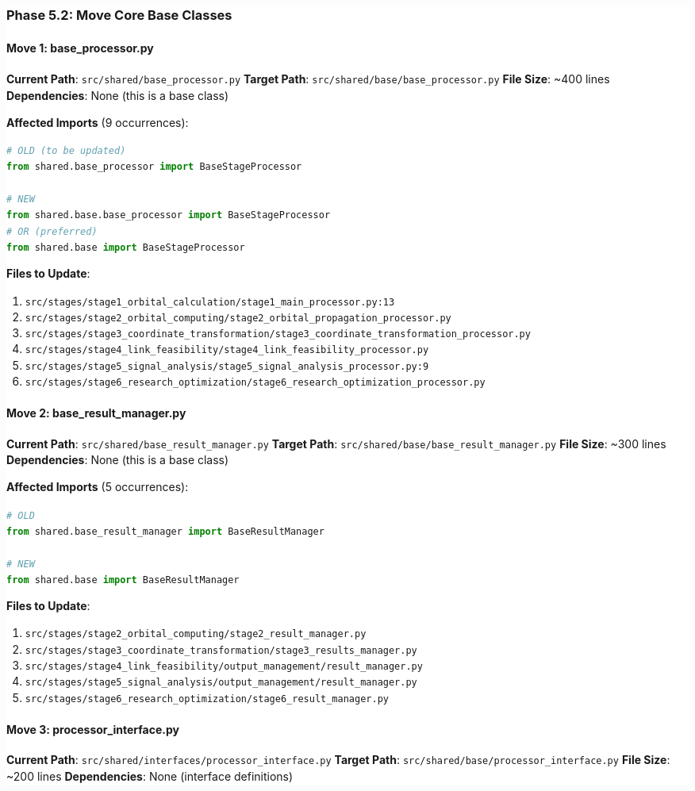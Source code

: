 
### Phase 5.2: Move Core Base Classes

#### Move 1: base_processor.py
**Current Path**: `src/shared/base_processor.py`
**Target Path**: `src/shared/base/base_processor.py`
**File Size**: ~400 lines
**Dependencies**: None (this is a base class)

**Affected Imports** (9 occurrences):
```python
# OLD (to be updated)
from shared.base_processor import BaseStageProcessor

# NEW
from shared.base.base_processor import BaseStageProcessor
# OR (preferred)
from shared.base import BaseStageProcessor
```

**Files to Update**:
1. `src/stages/stage1_orbital_calculation/stage1_main_processor.py:13`
2. `src/stages/stage2_orbital_computing/stage2_orbital_propagation_processor.py`
3. `src/stages/stage3_coordinate_transformation/stage3_coordinate_transformation_processor.py`
4. `src/stages/stage4_link_feasibility/stage4_link_feasibility_processor.py`
5. `src/stages/stage5_signal_analysis/stage5_signal_analysis_processor.py:9`
6. `src/stages/stage6_research_optimization/stage6_research_optimization_processor.py`

#### Move 2: base_result_manager.py
**Current Path**: `src/shared/base_result_manager.py`
**Target Path**: `src/shared/base/base_result_manager.py`
**File Size**: ~300 lines
**Dependencies**: None (this is a base class)

**Affected Imports** (5 occurrences):
```python
# OLD
from shared.base_result_manager import BaseResultManager

# NEW
from shared.base import BaseResultManager
```

**Files to Update**:
1. `src/stages/stage2_orbital_computing/stage2_result_manager.py`
2. `src/stages/stage3_coordinate_transformation/stage3_results_manager.py`
3. `src/stages/stage4_link_feasibility/output_management/result_manager.py`
4. `src/stages/stage5_signal_analysis/output_management/result_manager.py`
5. `src/stages/stage6_research_optimization/stage6_result_manager.py`

#### Move 3: processor_interface.py
**Current Path**: `src/shared/interfaces/processor_interface.py`
**Target Path**: `src/shared/base/processor_interface.py`
**File Size**: ~200 lines
**Dependencies**: None (interface definitions)
